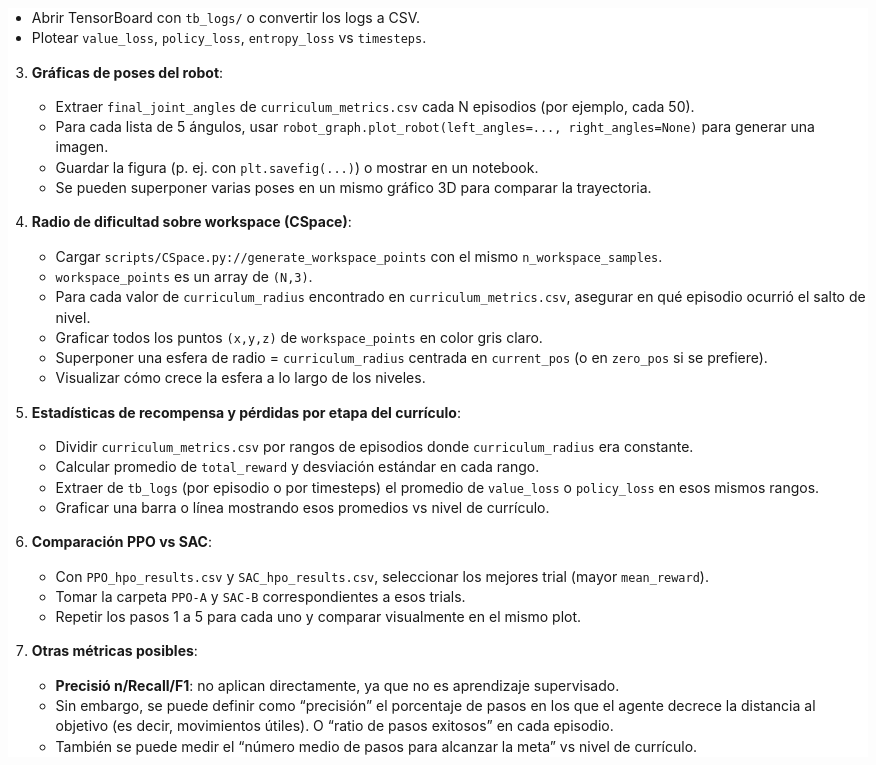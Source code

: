    * Abrir TensorBoard con `tb_logs/` o convertir los logs a CSV.
   * Plotear `value_loss`, `policy_loss`, `entropy_loss` vs `timesteps`.

3. **Gráficas de poses del robot**:

   * Extraer `final_joint_angles` de `curriculum_metrics.csv` cada N episodios (por ejemplo, cada 50).
   * Para cada lista de 5 ángulos, usar `robot_graph.plot_robot(left_angles=..., right_angles=None)` para generar una imagen.
   * Guardar la figura (p. ej. con `plt.savefig(...)`) o mostrar en un notebook.
   * Se pueden superponer varias poses en un mismo gráfico 3D para comparar la trayectoria.

4. **Radio de dificultad sobre workspace (CSpace)**:

   * Cargar `scripts/CSpace.py://generate_workspace_points` con el mismo `n_workspace_samples`.
   * `workspace_points` es un array de `(N,3)`.
   * Para cada valor de `curriculum_radius` encontrado en `curriculum_metrics.csv`, asegurar en qué episodio ocurrió el salto de nivel.
   * Graficar todos los puntos `(x,y,z)` de `workspace_points` en color gris claro.
   * Superponer una esfera de radio = `curriculum_radius` centrada en `current_pos` (o en `zero_pos` si se prefiere).
   * Visualizar cómo crece la esfera a lo largo de los niveles.

5. **Estadísticas de recompensa y pérdidas por etapa del currículo**:

   * Dividir `curriculum_metrics.csv` por rangos de episodios donde `curriculum_radius` era constante.
   * Calcular promedio de `total_reward` y desviación estándar en cada rango.
   * Extraer de `tb_logs` (por episodio o por timesteps) el promedio de `value_loss` o `policy_loss` en esos mismos rangos.
   * Graficar una barra o línea mostrando esos promedios vs nivel de currículo.

6. **Comparación PPO vs SAC**:

   * Con `PPO_hpo_results.csv` y `SAC_hpo_results.csv`, seleccionar los mejores trial (mayor `mean_reward`).
   * Tomar la carpeta `PPO-A` y `SAC-B` correspondientes a esos trials.
   * Repetir los pasos 1 a 5 para cada uno y comparar visualmente en el mismo plot.

7. **Otras métricas posibles**:

   * **Precisió n/Recall/F1**: no aplican directamente, ya que no es aprendizaje supervisado.
   * Sin embargo, se puede definir como “precisión” el porcentaje de pasos en los que el agente decrece la distancia al objetivo (es decir, movimientos útiles). O “ratio de pasos exitosos” en cada episodio.
   * También se puede medir el “número medio de pasos para alcanzar la meta” vs nivel de currículo.

